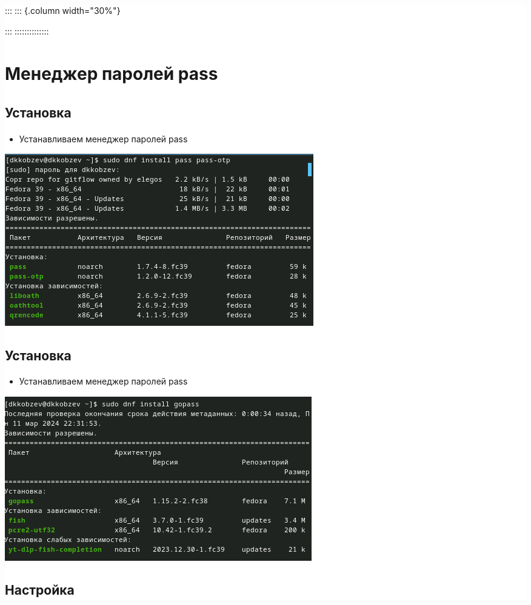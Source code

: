 :::
::: {.column width="30%"}

:::
::::::::::::::

# Менеджер паролей pass

## Установка

- Устанавливаем менеджер паролей pass

![](./image/1.png)

## Установка

- Устанавливаем менеджер паролей pass

![](./image/2.png)


## Настройка 
